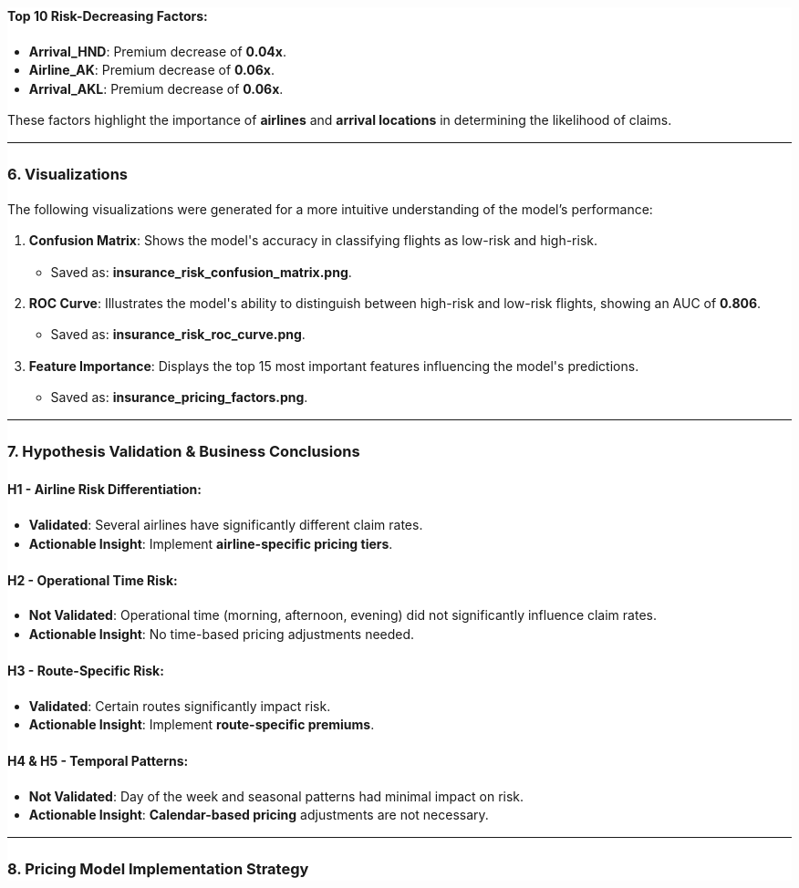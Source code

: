 #### **Top 10 Risk-Decreasing Factors**:

* **Arrival\_HND**: Premium decrease of **0.04x**.
* **Airline\_AK**: Premium decrease of **0.06x**.
* **Arrival\_AKL**: Premium decrease of **0.06x**.

These factors highlight the importance of **airlines** and **arrival locations** in determining the likelihood of claims.

---

### **6. Visualizations**

The following visualizations were generated for a more intuitive understanding of the model’s performance:

1. **Confusion Matrix**: Shows the model's accuracy in classifying flights as low-risk and high-risk.

   * Saved as: **insurance\_risk\_confusion\_matrix.png**.
2. **ROC Curve**: Illustrates the model's ability to distinguish between high-risk and low-risk flights, showing an AUC of **0.806**.

   * Saved as: **insurance\_risk\_roc\_curve.png**.
3. **Feature Importance**: Displays the top 15 most important features influencing the model's predictions.

   * Saved as: **insurance\_pricing\_factors.png**.

---

### **7. Hypothesis Validation & Business Conclusions**

#### **H1 - Airline Risk Differentiation**:

* **Validated**: Several airlines have significantly different claim rates.
* **Actionable Insight**: Implement **airline-specific pricing tiers**.

#### **H2 - Operational Time Risk**:

* **Not Validated**: Operational time (morning, afternoon, evening) did not significantly influence claim rates.
* **Actionable Insight**: No time-based pricing adjustments needed.

#### **H3 - Route-Specific Risk**:

* **Validated**: Certain routes significantly impact risk.
* **Actionable Insight**: Implement **route-specific premiums**.

#### **H4 & H5 - Temporal Patterns**:

* **Not Validated**: Day of the week and seasonal patterns had minimal impact on risk.
* **Actionable Insight**: **Calendar-based pricing** adjustments are not necessary.

---

### **8. Pricing Model Implementation Strategy**
